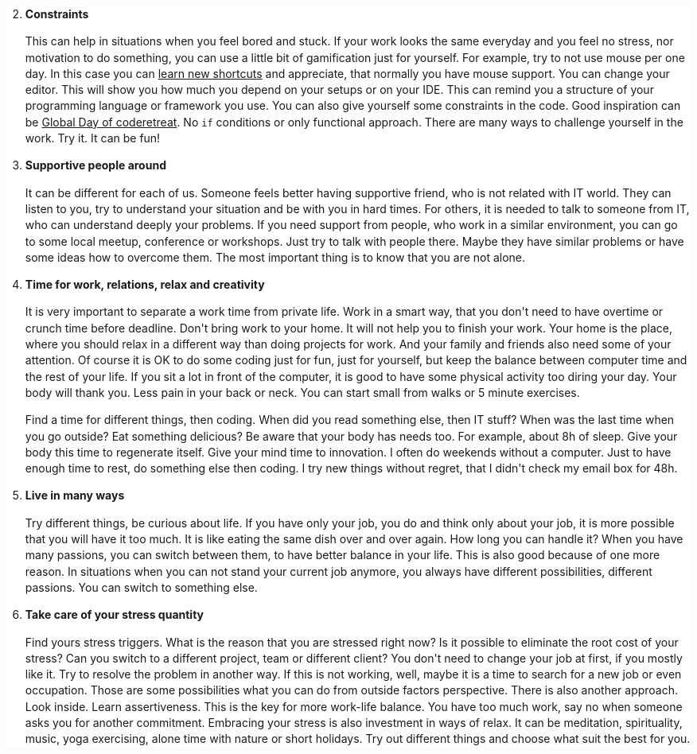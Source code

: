 2. **Constraints**

    This can help in situations when you feel bored and stuck. If your work looks the same everyday and you feel no stress, nor motivation to do something, you can use a little bit of gamification just for yourself. For example, try to not use mouse per one day. In this case you can <a href="{{ site.baseurl }}/sublime" title="Sublime Text Editor - shortcuts">learn new shortcuts</a> and appreciate, that normally you have mouse support. You can change your editor. This will show you how much you depend on your setups or on your IDE. This can remind you a structure of your programming language or framework you use. You can also give yourself some constraints in the code. Good inspiration can be <a href="{{ site.baseurl }}/coderetreat" title="Coderetreat workshops in Krakow">Global Day of coderetreat</a>. No `if` conditions or only functional approach. There are many ways to challenge yourself in the work. Try it. It can be fun!

3. **Supportive people around**

    It can be different for each of us. Someone feels better having supportive friend, who is not related with IT world. They can listen to you, try to understand your situation and be with you in hard times. For others, it is needed to talk to someone from IT, who can understand deeply your problems. If you need support from people, who work in a similar environment, you can go to some local meetup, conference or workshops. Just try to talk with people there. Maybe they have similar problems or have some ideas how to overcome them. The most important thing is to know that you are not alone.

4. **Time for work, relations, relax and creativity**

    It is very important to separate a work time from private life. Work in a smart way, that you don't need to have overtime or crunch time before deadline. Don't bring work to your home. It will not help you to finish your work. Your home is the place, where you should relax in a different way than doing projects for work. And your family and friends also need some of your attention. Of course it is OK to do some coding just for fun, just for yourself, but keep the balance between computer time and the rest of your life. If you sit a lot in front of the computer, it is good to have some physical activity too diring your day. Your body will thank you. Less pain in your back or neck. You can start small from walks or 5 minute exercises.

    Find a time for different things, then coding. When did you read something else, then IT stuff? When was the last time when you go outside? Eat something delicious? Be aware that your body has needs too. For example, about 8h of sleep. Give your body this time to regenerate itself. Give your mind time to innovation. I often do weekends without a computer. Just to have enough time to rest, do something else then coding. I try new things without regret, that I didn't check my email box for 48h.

5. **Live in many ways**

    Try different things, be curious about life. If you have only your job, you do and think only about your job, it is more possible that you will have it too much. It is like eating the same dish over and over again. How long you can handle it? When you have many passions, you can switch between them, to have better balance in your life. This is also good because of one more reason. In situations when you can not stand your current job anymore, you always have different possibilities, different passions. You can switch to something else.

6. **Take care of your stress quantity**

    Find yours stress triggers. What is the reason that you are stressed right now?  Is it possible to eliminate the root cost of your stress? Can you switch to a different project, team or different client? You don't need to change your job at first, if you mostly like it. Try to resolve the problem in another way. If this is not working, well, maybe it is a time to search for a new job or even occupation. Those are some possibilities what you can do from outside factors perspective. There is also another approach. Look inside. Learn assertiveness. This is the key for more work-life balance. You have too much work, say no when someone asks you for another commitment. Embracing your stress is also investment in ways of relax. It can be meditation, spirituality, music, yoga exercising, alone time with nature or short holidays. Try out different things and choose what suit the best for you.
